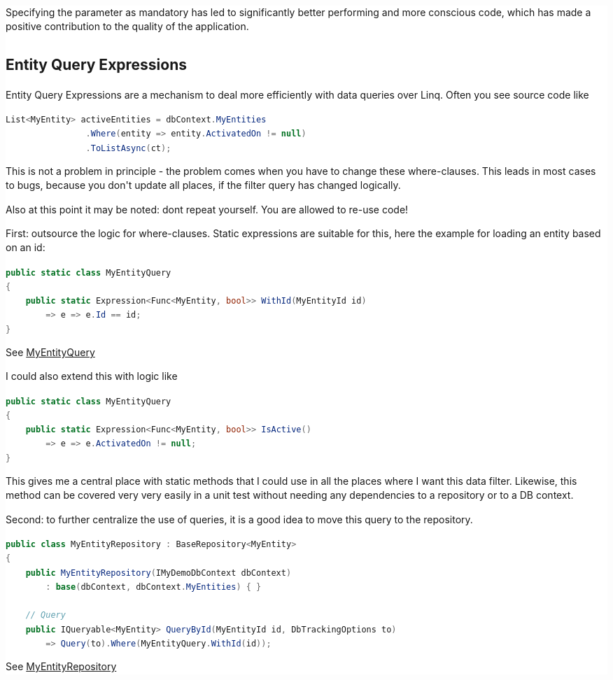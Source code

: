 Specifying the parameter as mandatory has led to significantly better performing and more conscious code, which has made a positive contribution to the quality of the application.

## Entity Query Expressions

Entity Query Expressions are a mechanism to deal more efficiently with data queries over Linq. Often you see source code like

```csharp
List<MyEntity> activeEntities = dbContext.MyEntities
                .Where(entity => entity.ActivatedOn != null)
                .ToListAsync(ct);
```

This is not a problem in principle - the problem comes when you have to change these where-clauses. This leads in most cases to bugs, because you don't update all places, if the filter query has changed logically.

Also at this point it may be noted: dont repeat yourself. You are allowed to re-use code!

First: outsource the logic for where-clauses. Static expressions are suitable for this, here the example for loading an entity based on an id:

```csharp
public static class MyEntityQuery
{
    public static Expression<Func<MyEntity, bool>> WithId(MyEntityId id)
        => e => e.Id == id;
}
```
See [MyEntityQuery](./src/EntityFrameworkDemo/Database/Queries/MyEntityQuery.cs)

I could also extend this with logic like
```csharp
public static class MyEntityQuery
{
    public static Expression<Func<MyEntity, bool>> IsActive()
        => e => e.ActivatedOn != null;
}
```
This gives me a central place with static methods that I could use in all the places where I want this data filter. Likewise, this method can be covered very very easily in a unit test without needing any dependencies to a repository or to a DB context.

Second: to further centralize the use of queries, it is a good idea to move this query to the repository.

```csharp
public class MyEntityRepository : BaseRepository<MyEntity>
{
    public MyEntityRepository(IMyDemoDbContext dbContext)
        : base(dbContext, dbContext.MyEntities) { }

    // Query
    public IQueryable<MyEntity> QueryById(MyEntityId id, DbTrackingOptions to)
        => Query(to).Where(MyEntityQuery.WithId(id)); 
```
See [MyEntityRepository](./src/EntityFrameworkDemo/Database/Repositories/MyEntityRepository.cs)
